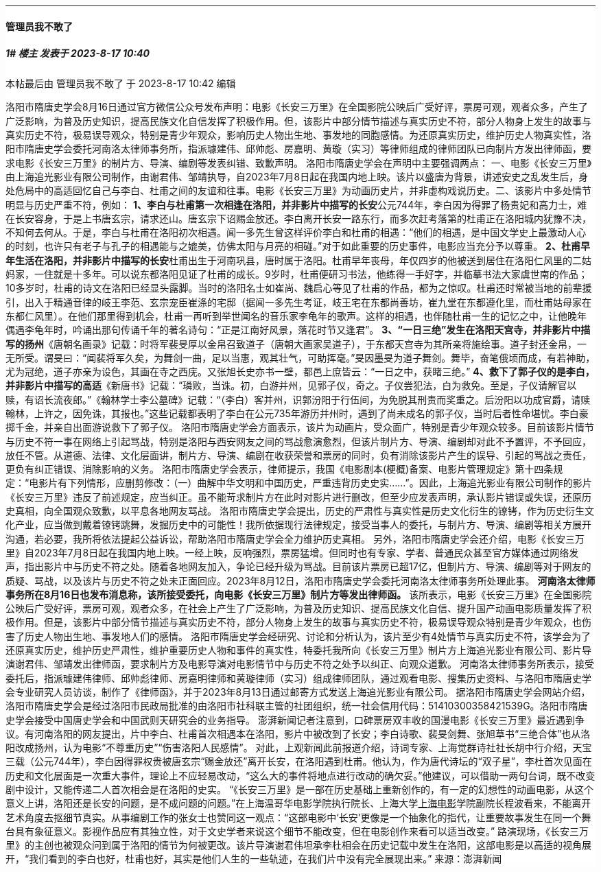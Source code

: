 
*****

####  管理员我不敢了  
##### 1#       楼主       发表于 2023-8-17 10:40

 本帖最后由 管理员我不敢了 于 2023-8-17 10:42 编辑 

洛阳市隋唐史学会8月16日通过官方微信公众号发布声明：电影《长安三万里》在全国影院公映后广受好评，票房可观，观者众多，产生了广泛影响，为普及历史知识，提高民族文化自信发挥了积极作用。但，该影片中部分情节描述与真实历史不符，部分人物身上发生的故事与真实历史不符，极易误导观众，特别是青少年观众，影响历史人物出生地、事发地的同胞感情。为还原真实历史，维护历史人物真实性，洛阳市隋唐史学会委托河南洛太律师事务所，指派璩建伟、邱帅彪、房嘉明、黄璇（实习）等律师组成的律师团队已向制片方发出律师函，要求电影《长安三万里》的制片方、导演、编剧等发表纠错、致歉声明。
洛阳市隋唐史学会在声明中主要强调两点：
一、电影《长安三万里》由上海追光影业有限公司制作，由谢君伟、邹靖执导，自2023年7月8日起在我国内地上映。该片以盛唐为背景，讲述安史之乱发生后，身处危局中的高适回忆自己与李白、杜甫之间的友谊和往事。电影《长安三万里》为动画历史片，并非虚构戏说历史。二、该影片中多处情节明显与历史严重不符，例如：
<strong>1、李白与杜甫第一次相逢在洛阳，并非影片中描写的长安</strong>公元744年，李白因为得罪了杨贵妃和高力士，难在长安容身，于是上书唐玄宗，请求还山。唐玄宗下诏赐金放还。李白离开长安一路东行，而多次赶考落第的杜甫正在洛阳城内犹豫不决，不知何去何从。于是，李白与杜甫在洛阳初次相遇。闻一多先生曾这样评价李白和杜甫的相遇：“他们的相遇，是中国文学史上最激动人心的时刻，也许只有老子与孔子的相遇能与之媲美，仿佛太阳与月亮的相碰。”对于如此重要的历史事件，电影应当充分予以尊重。
<strong>2、杜甫早年生活在洛阳，并非影片中描写的长安</strong>杜甫出生于河南巩县，唐时属于洛阳。杜甫早年丧母，年仅四岁的他被送到居住在洛阳仁风里的二姑妈家，一住就是十多年。可以说东都洛阳见证了杜甫的成长。9岁时，杜甫便研习书法，他练得一手好字，并临摹书法大家虞世南的作品；10多岁时，杜甫的诗文在洛阳已经显头露脚。当时的洛阳名士如崔尚、魏启心等见了杜甫的作品，都为之惊叹。杜甫还时常被当地的前辈援引，出入于精通音律的岐王李范、玄宗宠臣崔涤的宅邸（据闻一多先生考证，岐王宅在东都尚善坊，崔九堂在东都遵化里，而杜甫姑母家在东都仁风里）。在他们那里得到机会，杜甫一再听到举世闻名的音乐家李龟年的歌声。这样的相遇，也伴随杜甫一生的记忆之中，让他晚年偶遇李龟年时，吟诵出那句传诵千年的著名诗句：“正是江南好风景，落花时节又逢君”。
<strong>3、“一日三绝”发生在洛阳天宫寺，并非影片中描写的扬州</strong>《唐朝名画录》记载：时将军裴旻厚以金帛召致道子（唐朝大画家吴道子），于东都天宫寺为其所亲将施绘事。道子封还金帛，一无所受。谓旻曰：“闻裴将军久矣，为舞剑一曲，足以当惠，观其壮气，可助挥毫。”旻因墨旻为道子舞剑。舞毕，奋笔俄顷而成，有若神助，尤为冠绝，道子亦亲为设色，其画在寺之西庑。又张旭长史亦书一壁，都邑上庶皆云：“一日之中，获睹三绝。”
<strong>4、救下了郭子仪的是李白，并非影片中描写的高适</strong>《新唐书》记载：“璘败，当诛。初，白游并州，见郭子仪，奇之。子仪尝犯法，白为救免。至是，子仪请解官以赎，有诏长流夜郎。”《翰林学士李公墓碑》记载：“（李白）客并州，识郭汾阳于行伍间，为免脱其刑责而奖重之。后汾阳以功成官爵，请赎翰林，上许之，因免诛，其报也。”这些记载都表明了李白在公元735年游历并州时，遇到了尚未成名的郭子仪，当时后者性命堪忧。李白豪掷千金，并亲自出面游说救下了郭子仪。
洛阳市隋唐史学会方面表示，该片为动画片，受众面广，特别是青少年观众较多。目前该影片情节与历史不符一事在网络上引起骂战，特别是洛阳与西安网友之间的骂战愈演愈烈，但该片制片方、导演、编剧却对此不予置评，不予回应，放任不管。从道德、法律、文化层面讲，制片方、导演、编剧在收获荣誉和票房的同时，负有消除该影片产生的误导、引起的骂战之责任，更负有纠正错误、消除影响的义务。
洛阳市隋唐史学会表示，律师提示，我国《电影剧本(梗概)备案、电影片管理规定》第十四条规定：“电影片有下列情形，应删剪修改：（一）曲解中华文明和中国历史，严重违背历史史实……”。因此，上海追光影业有限公司制作的影片《长安三万里》违反了前述规定，应当纠正。虽不能苛求制片方在此时对影片进行删改，但至少应发表声明，承认影片错误或失误，还原历史真相，向全国观众致歉，以平息各地网友骂战。
洛阳市隋唐史学会提出，历史的严肃性与真实性是历史文化衍生的镣铐，作为历史衍生文化产业，应当做到戴着镣铐跳舞，发掘历史中的可能性！我所依据现行法律规定，接受当事人的委托，与制片方、导演、编剧等相关方展开沟通，若必要，我所将依法提起公益诉讼，帮助洛阳市隋唐史学会全力维护历史真相。
另外，洛阳市隋唐史学会还介绍，电影《长安三万里》自2023年7月8日起在我国内地上映。一经上映，反响强烈，票房猛增。但同时也有专家、学者、普通民众甚至官方媒体通过网络发声，指出影片中与历史不符之处。随着各地网友加入，争论已经升级为骂战。目前该片票房已超17亿，但制片方、导演、编剧等对于网友的质疑、骂战，以及该片与历史不符之处未正面回应。2023年8月12日，洛阳市隋唐史学会委托河南洛太律师事务所处理此事。
<strong>河南洛太律师事务所在8月16日也发布消息称，该所接受委托，向电影《长安三万里》制片方等发出律师函。</strong>
该所表示，电影《长安三万里》在全国影院公映后广受好评，票房可观，观者众多，在社会上产生了广泛影响，为普及历史知识、提高民族文化自信、提升国产动画电影质量发挥了积极作用。但是，该影片中部分情节描述与真实历史不符，部分人物身上发生的故事与真实历史不符，极易误导观众特别是青少年观众，也伤害了历史人物出生地、事发地人们的感情。
洛阳市隋唐史学会经研究、讨论和分析认为，该片至少有4处情节与真实历史不符，该学会为了还原真实历史，维护历史严肃性，维护重要历史人物和事件的真实性，特委托我所向《长安三万里》制片方上海追光影业有限公司、影片导演谢君伟、邹靖发出律师函，要求制片方及电影导演对电影情节中与历史不符之处予以纠正、向观众道歉。
河南洛太律师事务所表示，接受委托后，指派璩建伟律师、邱帅彪律师、房嘉明律师和黄璇律师（实习）组成律师团队，通过观看电影、搜集历史资料、与洛阳市隋唐史学会专业研究人员访谈，制作了《律师函》，并于2023年8月13日通过邮寄方式发送上海追光影业有限公司。
据洛阳市隋唐史学会网站介绍，洛阳市隋唐史学会是经过洛阳市民政局批准的由洛阳市社科联主管的社团组织，统一社会信用代码：51410300358421539G。洛阳市隋唐史学会接受中国唐史学会和中国武则天研究会的业务指导。
澎湃新闻记者注意到，口碑票房双丰收的国漫电影《长安三万里》最近遇到争议。有河南洛阳的网友提出，片中李白、杜甫首次相遇本在洛阳，影片中被改到了长安；李白诗歌、裴旻剑舞、张旭草书“三绝合体”也从洛阳改成扬州，认为电影“不尊重历史”“伤害洛阳人民感情”。
对此，上观新闻此前报道介绍，诗词专家、上海觉群诗社社长胡中行介绍，天宝三载（公元744年），李白因得罪权贵被唐玄宗“赐金放还”离开长安，在洛阳遇到杜甫。他认为，作为唐代诗坛的“双子星”，李杜首次见面在历史和文化层面是一次重大事件，理论上不应轻易改动，“这么大的事件将地点进行改动的确欠妥。”他建议，可以借助一两句台词，既不改变剧中设计，又能传递二人首次相会是在洛阳的史实。
“《长安三万里》是一部在历史基础上重新创作的，有一定的幻想性的动画电影，从这个意义上讲，洛阳还是长安的问题，是不成问题的问题。”在上海温哥华电影学院执行院长、上海大学[上海电影](https://finance.sina.com.cn/realstock/company/sh601595/nc.shtml)学院副院长程波看来，不能离开艺术角度去抠细节真实。从事编剧工作的张女士也赞同这一观点：“这部电影中‘长安’更像是一个抽象化的指代，让重要故事发生在同一个舞台具有象征意义。影视作品应有其独立性，对于文史学者来说这个细节不能改变，但在电影创作来看可以适当改变。”
路演现场，《长安三万里》的主创也被观众问到属于洛阳的情节为何被更改。该片导演谢君伟坦承李杜相会在历史记载中发生在洛阳，这部电影是以高适的视角展开，“我们看到的李白也好，杜甫也好，其实是他们人生的一些轨迹，在我们片中没有完全展现出来。”
来源：澎湃新闻
